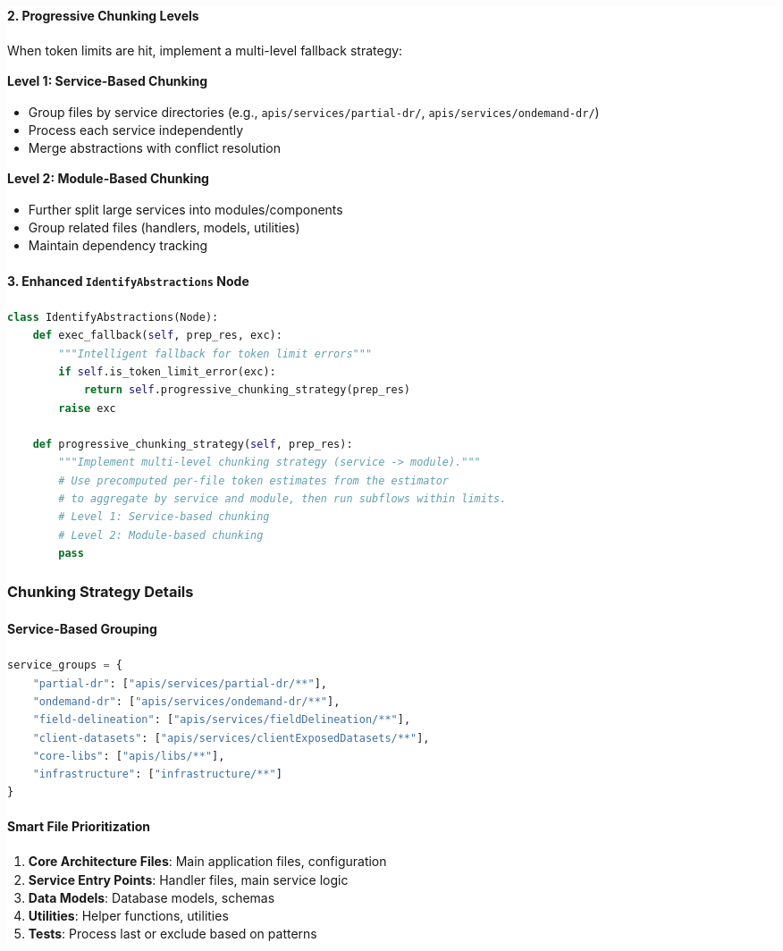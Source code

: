 #### 2. Progressive Chunking Levels
When token limits are hit, implement a multi-level fallback strategy:

**Level 1: Service-Based Chunking**
- Group files by service directories (e.g., `apis/services/partial-dr/`, `apis/services/ondemand-dr/`)
- Process each service independently
- Merge abstractions with conflict resolution

**Level 2: Module-Based Chunking**
- Further split large services into modules/components
- Group related files (handlers, models, utilities)
- Maintain dependency tracking


#### 3. Enhanced `IdentifyAbstractions` Node

```python
class IdentifyAbstractions(Node):
    def exec_fallback(self, prep_res, exc):
        """Intelligent fallback for token limit errors"""
        if self.is_token_limit_error(exc):
            return self.progressive_chunking_strategy(prep_res)
        raise exc
    
    def progressive_chunking_strategy(self, prep_res):
        """Implement multi-level chunking strategy (service -> module)."""
        # Use precomputed per-file token estimates from the estimator
        # to aggregate by service and module, then run subflows within limits.
        # Level 1: Service-based chunking
        # Level 2: Module-based chunking
        pass
```

### Chunking Strategy Details

#### Service-Based Grouping
```python
service_groups = {
    "partial-dr": ["apis/services/partial-dr/**"],
    "ondemand-dr": ["apis/services/ondemand-dr/**"],
    "field-delineation": ["apis/services/fieldDelineation/**"],
    "client-datasets": ["apis/services/clientExposedDatasets/**"],
    "core-libs": ["apis/libs/**"],
    "infrastructure": ["infrastructure/**"]
}
```

#### Smart File Prioritization
1. **Core Architecture Files**: Main application files, configuration
2. **Service Entry Points**: Handler files, main service logic
3. **Data Models**: Database models, schemas
4. **Utilities**: Helper functions, utilities
5. **Tests**: Process last or exclude based on patterns
